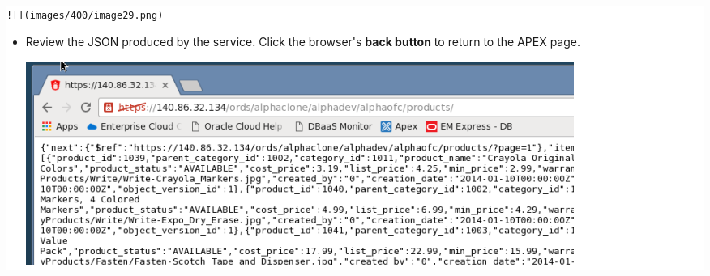 	![](images/400/image29.png)

-   Review the JSON produced by the service. Click the browser\'s **back
    button** to return to the APEX page.

	![](images/400/image30.png)
